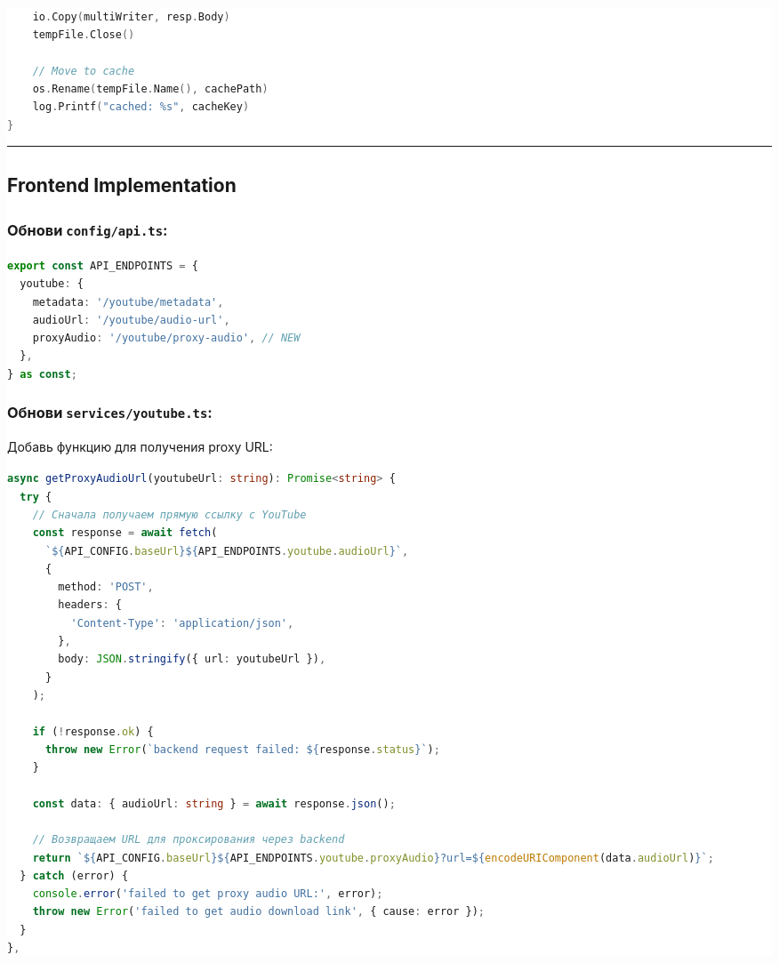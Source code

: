 ```go
	io.Copy(multiWriter, resp.Body)
	tempFile.Close()

	// Move to cache
	os.Rename(tempFile.Name(), cachePath)
	log.Printf("cached: %s", cacheKey)
}
```

---

## Frontend Implementation

### Обнови `config/api.ts`:

```typescript
export const API_ENDPOINTS = {
  youtube: {
    metadata: '/youtube/metadata',
    audioUrl: '/youtube/audio-url',
    proxyAudio: '/youtube/proxy-audio', // NEW
  },
} as const;
```

### Обнови `services/youtube.ts`:

Добавь функцию для получения proxy URL:

```typescript
async getProxyAudioUrl(youtubeUrl: string): Promise<string> {
  try {
    // Сначала получаем прямую ссылку с YouTube
    const response = await fetch(
      `${API_CONFIG.baseUrl}${API_ENDPOINTS.youtube.audioUrl}`,
      {
        method: 'POST',
        headers: {
          'Content-Type': 'application/json',
        },
        body: JSON.stringify({ url: youtubeUrl }),
      }
    );

    if (!response.ok) {
      throw new Error(`backend request failed: ${response.status}`);
    }

    const data: { audioUrl: string } = await response.json();

    // Возвращаем URL для проксирования через backend
    return `${API_CONFIG.baseUrl}${API_ENDPOINTS.youtube.proxyAudio}?url=${encodeURIComponent(data.audioUrl)}`;
  } catch (error) {
    console.error('failed to get proxy audio URL:', error);
    throw new Error('failed to get audio download link', { cause: error });
  }
},
```
